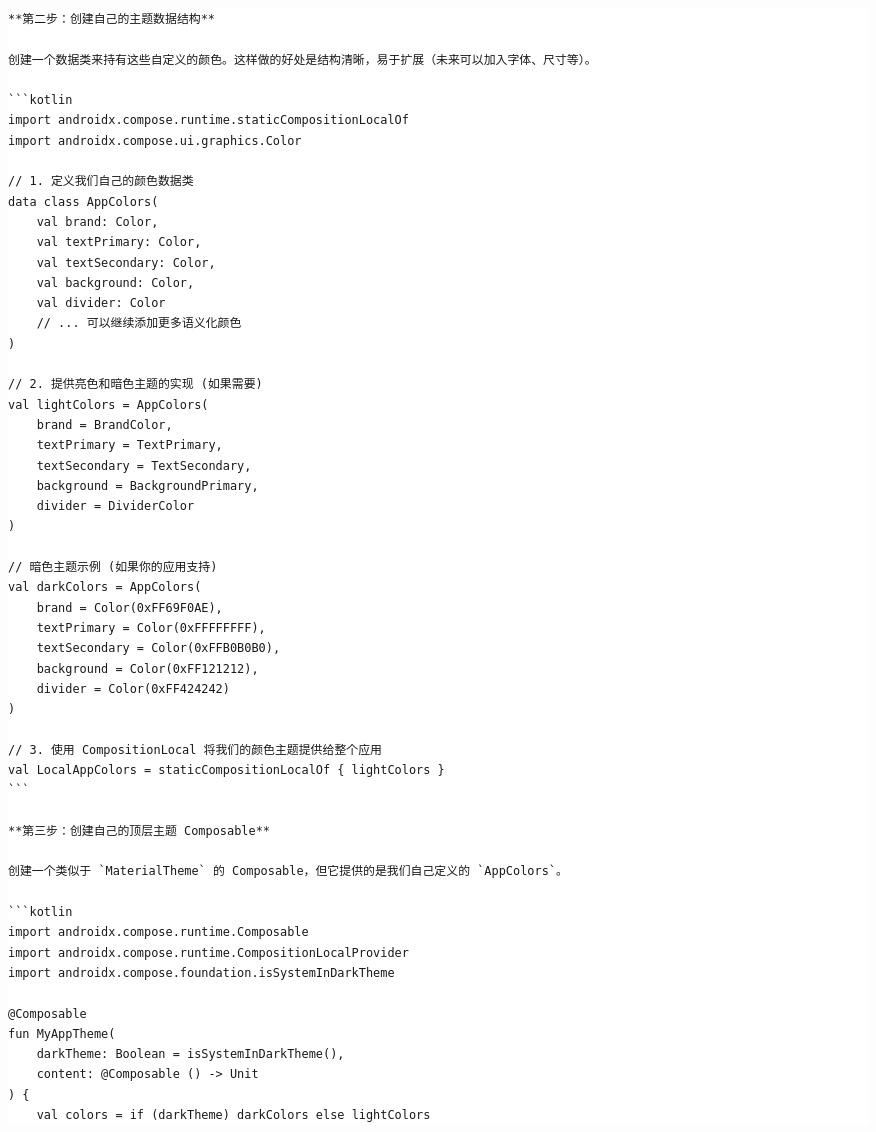     **第二步：创建自己的主题数据结构**

    创建一个数据类来持有这些自定义的颜色。这样做的好处是结构清晰，易于扩展（未来可以加入字体、尺寸等）。

    ```kotlin
    import androidx.compose.runtime.staticCompositionLocalOf
    import androidx.compose.ui.graphics.Color

    // 1. 定义我们自己的颜色数据类
    data class AppColors(
        val brand: Color,
        val textPrimary: Color,
        val textSecondary: Color,
        val background: Color,
        val divider: Color
        // ... 可以继续添加更多语义化颜色
    )

    // 2. 提供亮色和暗色主题的实现 (如果需要)
    val lightColors = AppColors(
        brand = BrandColor,
        textPrimary = TextPrimary,
        textSecondary = TextSecondary,
        background = BackgroundPrimary,
        divider = DividerColor
    )

    // 暗色主题示例 (如果你的应用支持)
    val darkColors = AppColors(
        brand = Color(0xFF69F0AE),
        textPrimary = Color(0xFFFFFFFF),
        textSecondary = Color(0xFFB0B0B0),
        background = Color(0xFF121212),
        divider = Color(0xFF424242)
    )

    // 3. 使用 CompositionLocal 将我们的颜色主题提供给整个应用
    val LocalAppColors = staticCompositionLocalOf { lightColors }
    ```

    **第三步：创建自己的顶层主题 Composable**

    创建一个类似于 `MaterialTheme` 的 Composable，但它提供的是我们自己定义的 `AppColors`。

    ```kotlin
    import androidx.compose.runtime.Composable
    import androidx.compose.runtime.CompositionLocalProvider
    import androidx.compose.foundation.isSystemInDarkTheme

    @Composable
    fun MyAppTheme(
        darkTheme: Boolean = isSystemInDarkTheme(),
        content: @Composable () -> Unit
    ) {
        val colors = if (darkTheme) darkColors else lightColors
